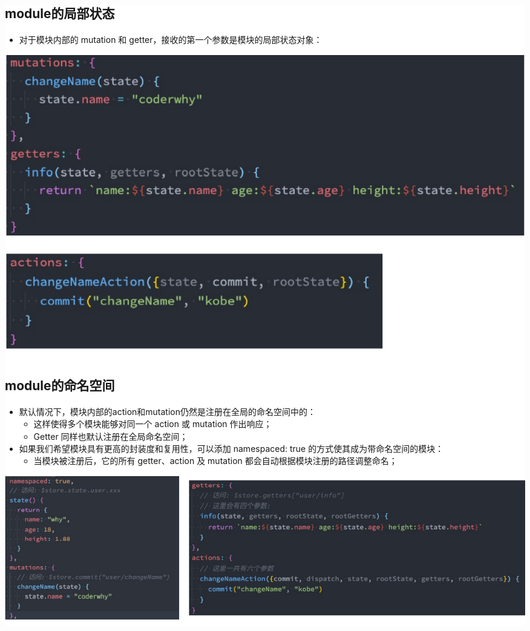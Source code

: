 ## module的局部状态

- 对于模块内部的 mutation 和 getter，接收的第一个参数是模块的局部状态对象：

![image-20211014093217369](Vuex.assets/image-20211014093217369.png)

## module的命名空间

- 默认情况下，模块内部的action和mutation仍然是注册在全局的命名空间中的： 
  - 这样使得多个模块能够对同一个 action 或 mutation 作出响应； 
  - Getter 同样也默认注册在全局命名空间； 
- 如果我们希望模块具有更高的封装度和复用性，可以添加 namespaced: true 的方式使其成为带命名空间的模块： 
  - 当模块被注册后，它的所有 getter、action 及 mutation 都会自动根据模块注册的路径调整命名；

![image-20211014093731176](Vuex.assets/image-20211014093731176.png)
